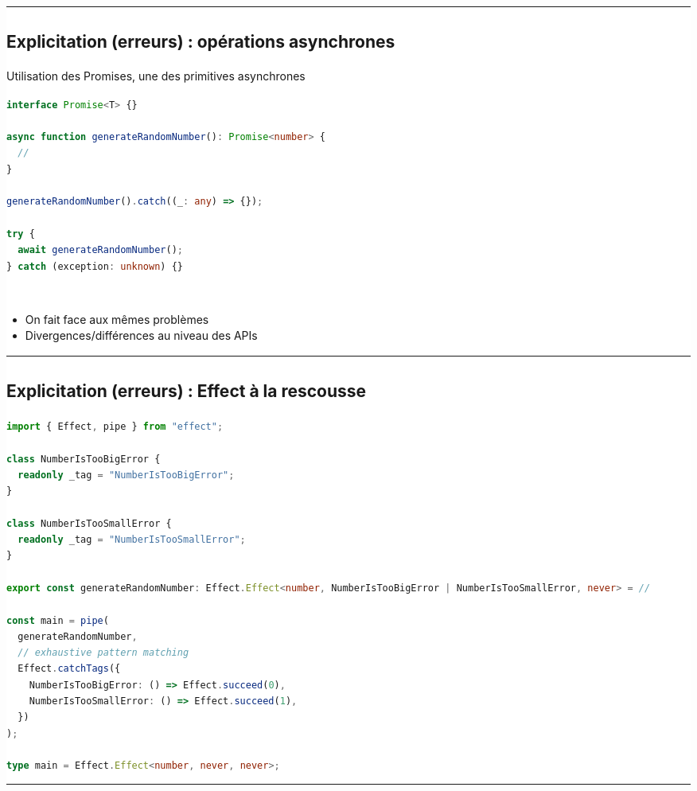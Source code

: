 </div>


---

## **Explicitation (erreurs) : opérations asynchrones**

Utilisation des Promises, une des primitives asynchrones

```ts
interface Promise<T> {}

async function generateRandomNumber(): Promise<number> {
  //
}

generateRandomNumber().catch((_: any) => {});

try {
  await generateRandomNumber();
} catch (exception: unknown) {}
```

<br>

- On fait face aux mêmes problèmes
- Divergences/différences au niveau des APIs

---

## **Explicitation (erreurs) : Effect à la rescousse**

```ts {3-9|11-12|14-21|11-23} {lines:true}
import { Effect, pipe } from "effect";

class NumberIsTooBigError {
  readonly _tag = "NumberIsTooBigError";
}

class NumberIsTooSmallError {
  readonly _tag = "NumberIsTooSmallError";
}

export const generateRandomNumber: Effect.Effect<number, NumberIsTooBigError | NumberIsTooSmallError, never> = //

const main = pipe(
  generateRandomNumber,
  // exhaustive pattern matching
  Effect.catchTags({
    NumberIsTooBigError: () => Effect.succeed(0),
    NumberIsTooSmallError: () => Effect.succeed(1),
  })
);

type main = Effect.Effect<number, never, never>;
```

---